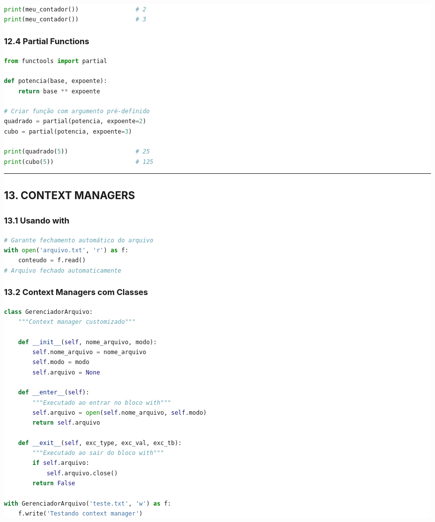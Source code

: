 ```python
print(meu_contador())                # 2
print(meu_contador())                # 3
```

### 12.4 Partial Functions

```python
from functools import partial

def potencia(base, expoente):
    return base ** expoente

# Criar função com argumento pré-definido
quadrado = partial(potencia, expoente=2)
cubo = partial(potencia, expoente=3)

print(quadrado(5))                   # 25
print(cubo(5))                       # 125
```

---

## 13. CONTEXT MANAGERS

### 13.1 Usando with

```python
# Garante fechamento automático do arquivo
with open('arquivo.txt', 'r') as f:
    conteudo = f.read()
# Arquivo fechado automaticamente
```

### 13.2 Context Managers com Classes

```python
class GerenciadorArquivo:
    """Context manager customizado"""
    
    def __init__(self, nome_arquivo, modo):
        self.nome_arquivo = nome_arquivo
        self.modo = modo
        self.arquivo = None
    
    def __enter__(self):
        """Executado ao entrar no bloco with"""
        self.arquivo = open(self.nome_arquivo, self.modo)
        return self.arquivo
    
    def __exit__(self, exc_type, exc_val, exc_tb):
        """Executado ao sair do bloco with"""
        if self.arquivo:
            self.arquivo.close()
        return False

with GerenciadorArquivo('teste.txt', 'w') as f:
    f.write('Testando context manager')
```
